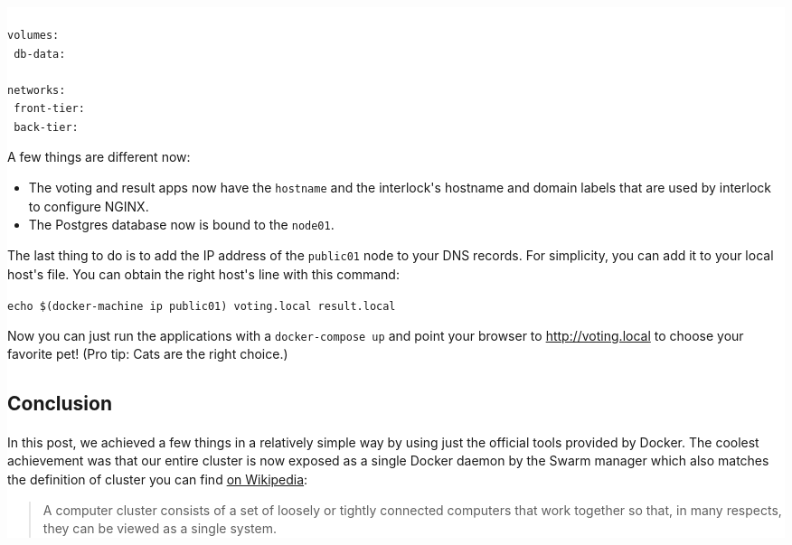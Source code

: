 ```

volumes:
 db-data:

networks:
 front-tier:
 back-tier:
```

A few things are different now:

- The voting and result apps now have the `hostname` and the interlock's hostname and domain labels that are used by interlock to configure NGINX.
- The Postgres database now is bound to the `node01`.

The last thing to do is to add the IP address of the `public01` node to your DNS records. For simplicity, you can add it to your local host's file. You can obtain the right host's line with this command:

```
echo $(docker-machine ip public01) voting.local result.local
```

Now you can just run the applications with a `docker-compose up` and point your browser to <http://voting.local> to choose your favorite pet! (Pro tip: Cats are the right choice.)

## Conclusion

In this post, we achieved a few things in a relatively simple way by using just the official tools provided by Docker. The coolest achievement was that our entire cluster is now exposed as a single Docker daemon by the Swarm manager which also matches the definition of cluster you can find [on Wikipedia](https://en.wikipedia.org/wiki/Computer_cluster):

> A computer cluster consists of a set of loosely or tightly connected computers that work together so that, in many respects, they can be viewed as a single system.
